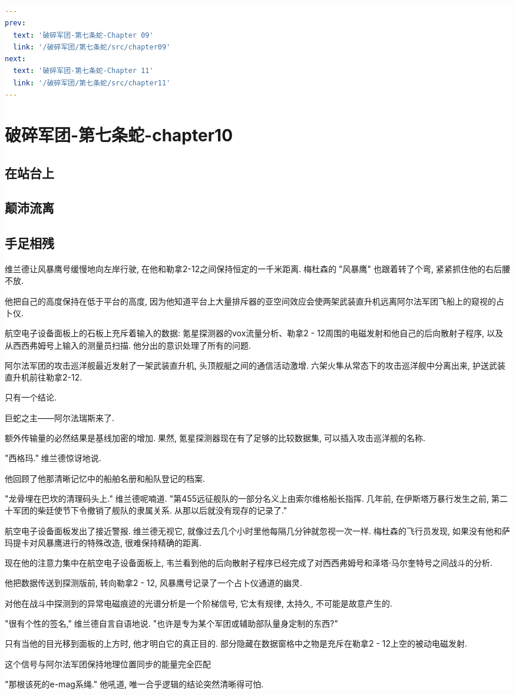 ```yaml
---
prev:
  text: '破碎军团-第七条蛇-Chapter 09'
  link: '/破碎军团/第七条蛇/src/chapter09'
next:
  text: '破碎军团-第七条蛇-Chapter 11'
  link: '/破碎军团/第七条蛇/src/chapter11'
---
```


# 破碎军团-第七条蛇-chapter10

## 在站台上

## 颠沛流离

## 手足相残

维兰德让风暴鹰号缓慢地向左岸行驶, 在他和勒拿2-12之间保持恒定的一千米距离. 梅杜森的 "风暴鹰" 也跟着转了个弯, 紧紧抓住他的右后腰不放.

他把自己的高度保持在低于平台的高度, 因为他知道平台上大量排斥器的亚空间效应会使两架武装直升机远离阿尔法军团飞船上的窥视的占卜仪.

航空电子设备面板上的石板上充斥着输入的数据: 氪星探测器的vox流量分析、勒拿2 - 12周围的电磁发射和他自己的后向散射子程序, 以及从西西弗姆号上输入的测量员扫描. 他分出的意识处理了所有的问题.

阿尔法军团的攻击巡洋舰最近发射了一架武装直升机, 头顶舰艇之间的通信活动激增. 六架火隼从常态下的攻击巡洋舰中分离出来, 护送武装直升机前往勒拿2-12.

只有一个结论.

巨蛇之主——阿尔法瑞斯来了.

额外传输量的必然结果是基线加密的增加. 果然, 氪星探测器现在有了足够的比较数据集, 可以插入攻击巡洋舰的名称.

"西格玛." 维兰德惊讶地说.

他回顾了他那清晰记忆中的船舶名册和船队登记的档案.

"龙骨埋在巴坎的清理码头上." 维兰德呢喃道. "第455远征舰队的一部分名义上由索尔维格船长指挥. 几年前, 在伊斯塔万暴行发生之前, 第二十军团的柴廷使节下令撤销了舰队的隶属关系. 从那以后就没有现存的记录了."

航空电子设备面板发出了接近警报. 维兰德无视它, 就像过去几个小时里他每隔几分钟就忽视一次一样. 梅杜森的飞行员发现, 如果没有他和萨玛提卡对风暴鹰进行的特殊改造, 很难保持精确的距离.

现在他的注意力集中在航空电子设备面板上, 韦兰看到他的后向散射子程序已经完成了对西西弗姆号和泽塔·马尔奎特号之间战斗的分析.

他把数据传送到探测版前, 转向勒拿2 - 12, 风暴鹰号记录了一个占卜仪通道的幽灵.

对他在战斗中探测到的异常电磁痕迹的光谱分析是一个阶梯信号, 它太有规律, 太持久, 不可能是故意产生的.

"很有个性的签名," 维兰德自言自语地说. "也许是专为某个军团或辅助部队量身定制的东西?"

只有当他的目光移到面板的上方时, 他才明白它的真正目的. 部分隐藏在数据窗格中之物是充斥在勒拿2 - 12上空的被动电磁发射.

这个信号与阿尔法军团保持地理位置同步的能量完全匹配

"那根该死的e-mag系绳." 他吼道, 唯一合乎逻辑的结论突然清晰得可怕.
